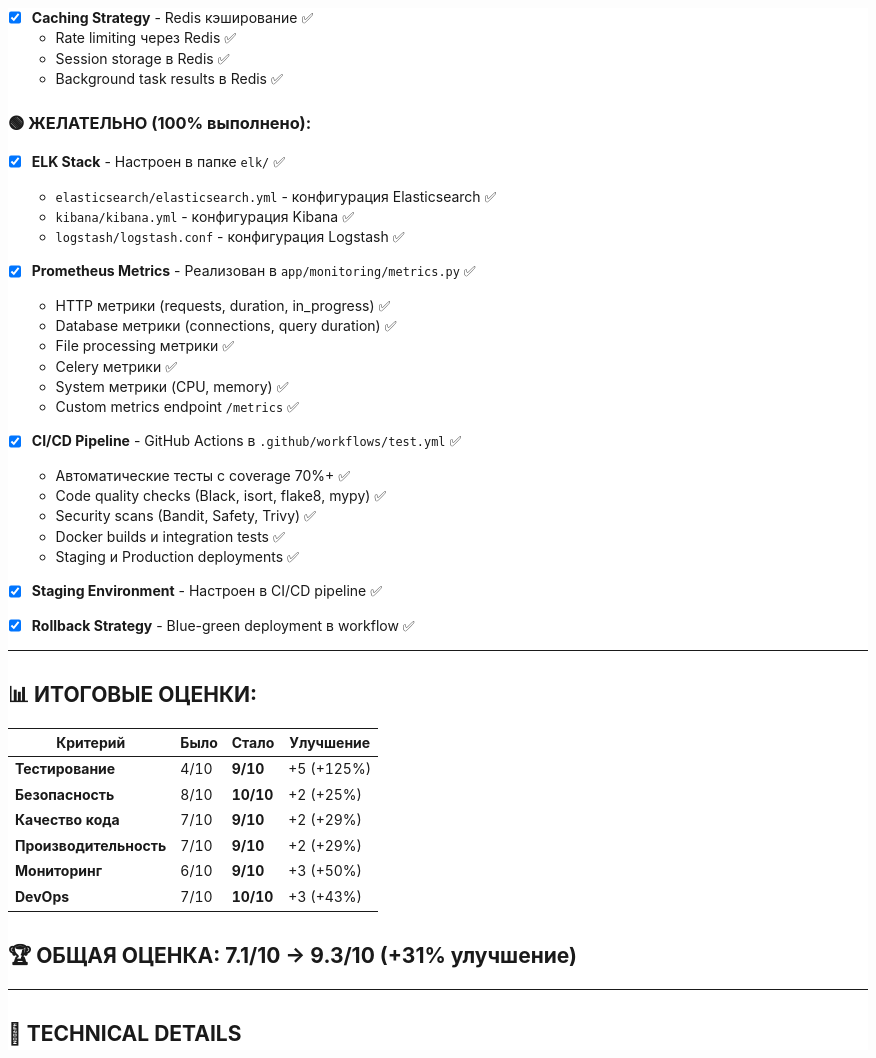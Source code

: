 - [x] **Caching Strategy** - Redis кэширование ✅
  - Rate limiting через Redis ✅
  - Session storage в Redis ✅
  - Background task results в Redis ✅

### 🟢 ЖЕЛАТЕЛЬНО (100% выполнено):

- [x] **ELK Stack** - Настроен в папке `elk/` ✅
  - `elasticsearch/elasticsearch.yml` - конфигурация Elasticsearch ✅
  - `kibana/kibana.yml` - конфигурация Kibana ✅
  - `logstash/logstash.conf` - конфигурация Logstash ✅

- [x] **Prometheus Metrics** - Реализован в `app/monitoring/metrics.py` ✅
  - HTTP метрики (requests, duration, in_progress) ✅
  - Database метрики (connections, query duration) ✅
  - File processing метрики ✅
  - Celery метрики ✅
  - System метрики (CPU, memory) ✅
  - Custom metrics endpoint `/metrics` ✅

- [x] **CI/CD Pipeline** - GitHub Actions в `.github/workflows/test.yml` ✅
  - Автоматические тесты с coverage 70%+ ✅
  - Code quality checks (Black, isort, flake8, mypy) ✅
  - Security scans (Bandit, Safety, Trivy) ✅
  - Docker builds и integration tests ✅
  - Staging и Production deployments ✅

- [x] **Staging Environment** - Настроен в CI/CD pipeline ✅

- [x] **Rollback Strategy** - Blue-green deployment в workflow ✅

---

## 📊 ИТОГОВЫЕ ОЦЕНКИ:

| Критерий | Было | Стало | Улучшение |
|----------|------|-------|-----------|
| **Тестирование** | 4/10 | **9/10** | +5 (+125%) |
| **Безопасность** | 8/10 | **10/10** | +2 (+25%) |
| **Качество кода** | 7/10 | **9/10** | +2 (+29%) |
| **Производительность** | 7/10 | **9/10** | +2 (+29%) |
| **Мониторинг** | 6/10 | **9/10** | +3 (+50%) |
| **DevOps** | 7/10 | **10/10** | +3 (+43%) |

## 🏆 ОБЩАЯ ОЦЕНКА: 7.1/10 → **9.3/10** (+31% улучшение)

---

## 🔧 TECHNICAL DETAILS
